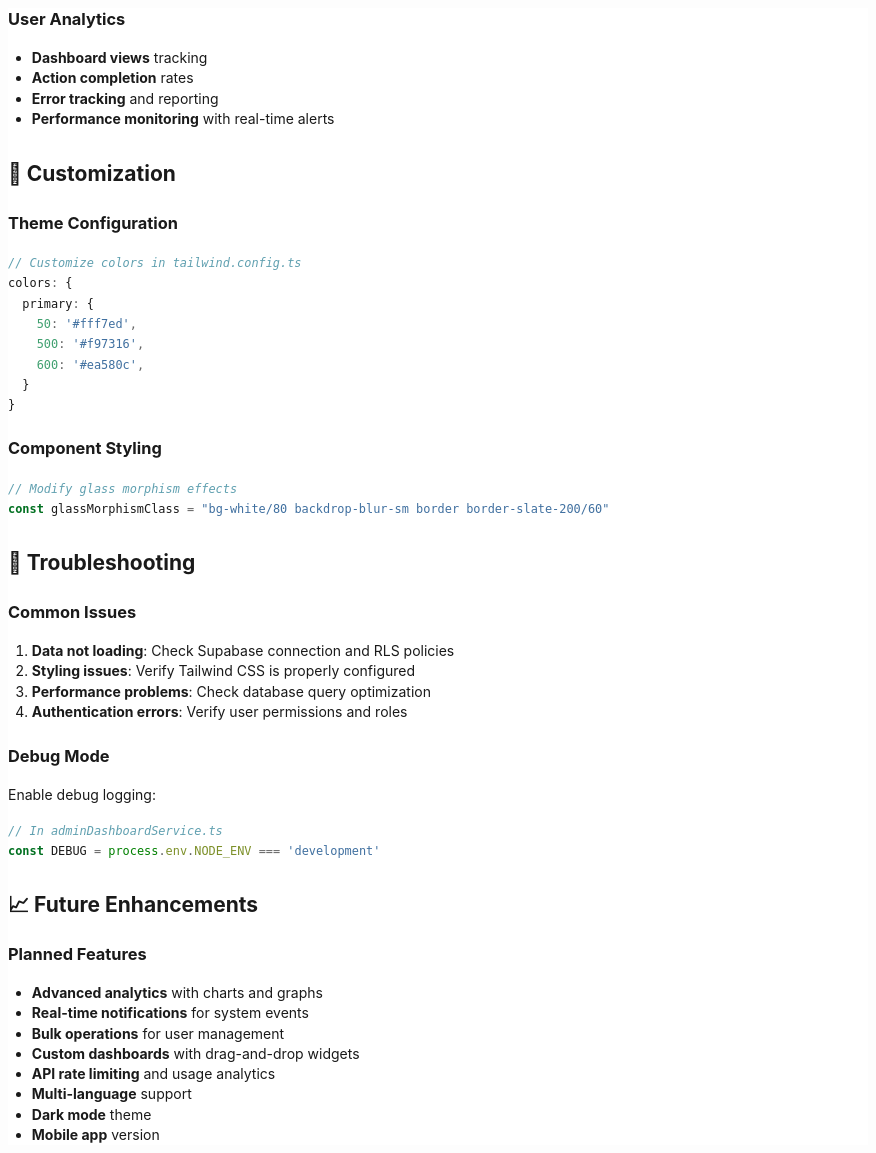 ### **User Analytics**
- **Dashboard views** tracking
- **Action completion** rates
- **Error tracking** and reporting
- **Performance monitoring** with real-time alerts

## 🔧 Customization

### **Theme Configuration**
```typescript
// Customize colors in tailwind.config.ts
colors: {
  primary: {
    50: '#fff7ed',
    500: '#f97316',
    600: '#ea580c',
  }
}
```

### **Component Styling**
```typescript
// Modify glass morphism effects
const glassMorphismClass = "bg-white/80 backdrop-blur-sm border border-slate-200/60"
```

## 🐛 Troubleshooting

### **Common Issues**
1. **Data not loading**: Check Supabase connection and RLS policies
2. **Styling issues**: Verify Tailwind CSS is properly configured
3. **Performance problems**: Check database query optimization
4. **Authentication errors**: Verify user permissions and roles

### **Debug Mode**
Enable debug logging:
```typescript
// In adminDashboardService.ts
const DEBUG = process.env.NODE_ENV === 'development'
```

## 📈 Future Enhancements

### **Planned Features**
- **Advanced analytics** with charts and graphs
- **Real-time notifications** for system events
- **Bulk operations** for user management
- **Custom dashboards** with drag-and-drop widgets
- **API rate limiting** and usage analytics
- **Multi-language** support
- **Dark mode** theme
- **Mobile app** version
